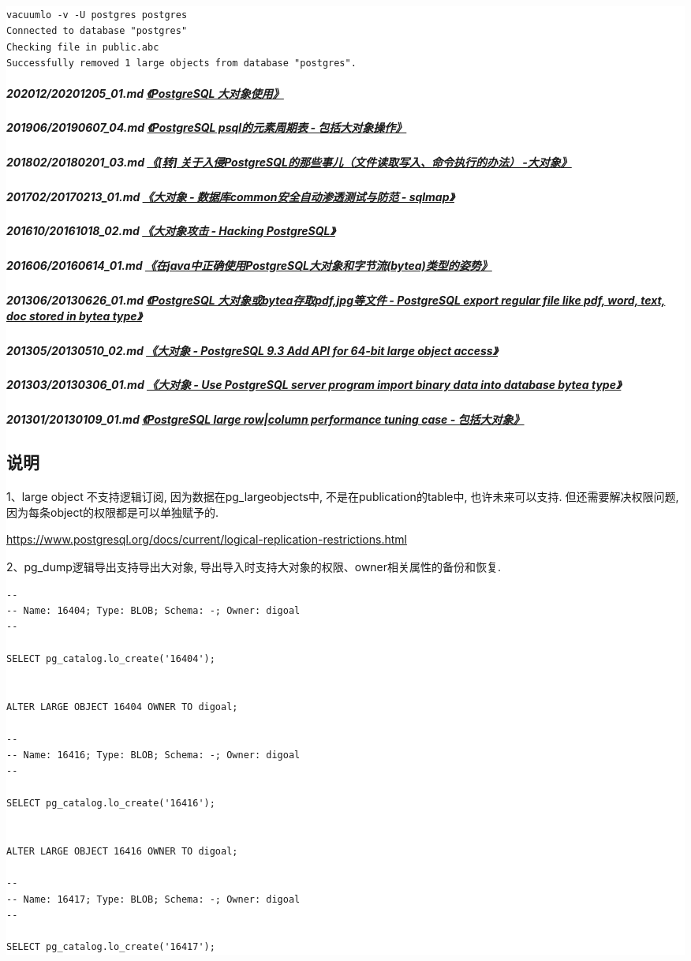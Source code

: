 ```    
vacuumlo -v -U postgres postgres    
Connected to database "postgres"    
Checking file in public.abc    
Successfully removed 1 large objects from database "postgres".    
```    
      
##### 202012/20201205_01.md   [《PostgreSQL 大对象使用》](../202012/20201205_01.md)    
##### 201906/20190607_04.md   [《PostgreSQL psql的元素周期表 - 包括大对象操作》](../201906/20190607_04.md)    
##### 201802/20180201_03.md   [《[转] 关于入侵PostgreSQL的那些事儿（文件读取写入、命令执行的办法）  -大对象》](../201802/20180201_03.md)    
##### 201702/20170213_01.md   [《大对象 - 数据库common安全自动渗透测试与防范 - sqlmap》](../201702/20170213_01.md)    
##### 201610/20161018_02.md   [《大对象攻击 - Hacking PostgreSQL》](../201610/20161018_02.md)    
##### 201606/20160614_01.md   [《在java中正确使用PostgreSQL大对象和字节流(bytea)类型的姿势》](../201606/20160614_01.md)    
##### 201306/20130626_01.md   [《PostgreSQL 大对象或bytea存取pdf,jpg等文件 - PostgreSQL export regular file like pdf, word, text, doc stored in bytea type》](../201306/20130626_01.md)    
##### 201305/20130510_02.md   [《大对象 - PostgreSQL 9.3 Add API for 64-bit large object access》](../201305/20130510_02.md)    
##### 201303/20130306_01.md   [《大对象 - Use PostgreSQL server program import binary data into database bytea type》](../201303/20130306_01.md)    
##### 201301/20130109_01.md   [《PostgreSQL large row|column performance tuning case - 包括大对象》](../201301/20130109_01.md)    
  
## 说明
1、large object 不支持逻辑订阅, 因为数据在pg_largeobjects中, 不是在publication的table中, 也许未来可以支持. 但还需要解决权限问题, 因为每条object的权限都是可以单独赋予的.  
  
https://www.postgresql.org/docs/current/logical-replication-restrictions.html  
  
2、pg_dump逻辑导出支持导出大对象, 导出导入时支持大对象的权限、owner相关属性的备份和恢复.  
  
```
--
-- Name: 16404; Type: BLOB; Schema: -; Owner: digoal
--

SELECT pg_catalog.lo_create('16404');


ALTER LARGE OBJECT 16404 OWNER TO digoal;

--
-- Name: 16416; Type: BLOB; Schema: -; Owner: digoal
--

SELECT pg_catalog.lo_create('16416');


ALTER LARGE OBJECT 16416 OWNER TO digoal;

--
-- Name: 16417; Type: BLOB; Schema: -; Owner: digoal
--

SELECT pg_catalog.lo_create('16417');
```